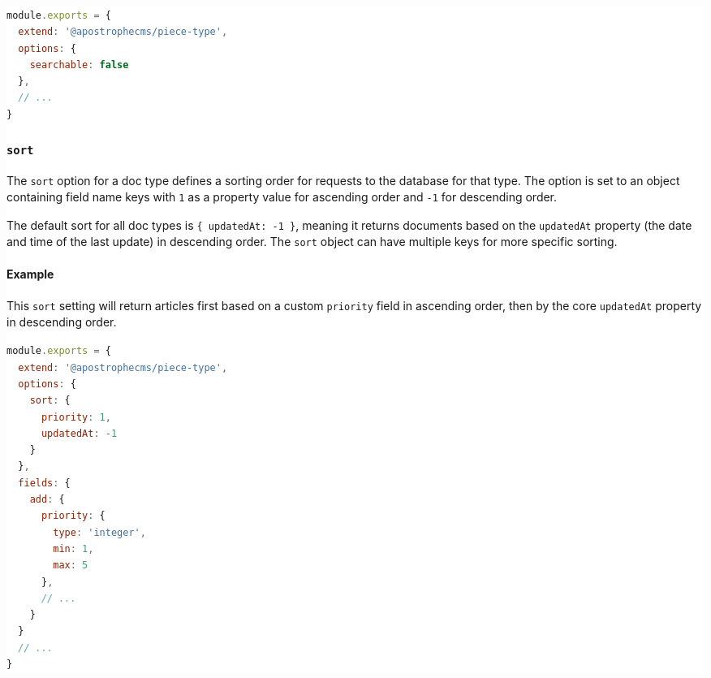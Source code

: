 <AposCodeBlock>

```javascript
module.exports = {
  extend: '@apostrophecms/piece-type',
  options: {
    searchable: false
  },
  // ...
}
```
<template v-slot:caption>
modules/article/index.js
</template>
</AposCodeBlock>

### `sort`

The `sort` option for a doc type defines a sorting order for requests to the database for that type. The option is set to an object containing field name keys with `1` as a property value for ascending order and `-1` for descending order.

The default sort for all doc types is `{ updatedAt: -1 }`, meaning it returns documents based on the `updatedAt` property (the date and time of the last update) in descending order. The `sort` object can have multiple keys for more specific sorting.

#### Example

This `sort` setting will return articles first based on a custom `priority` field in ascending order, then by the core `updatedAt` property in descending order.

<AposCodeBlock>

```javascript
module.exports = {
  extend: '@apostrophecms/piece-type',
  options: {
    sort: {
      priority: 1,
      updatedAt: -1
    }
  },
  fields: {
    add: {
      priority: {
        type: 'integer',
        min: 1,
        max: 5
      },
      // ...
    }
  }
  // ...
}
```
<template v-slot:caption>
modules/article/index.js
</template>
</AposCodeBlock>
